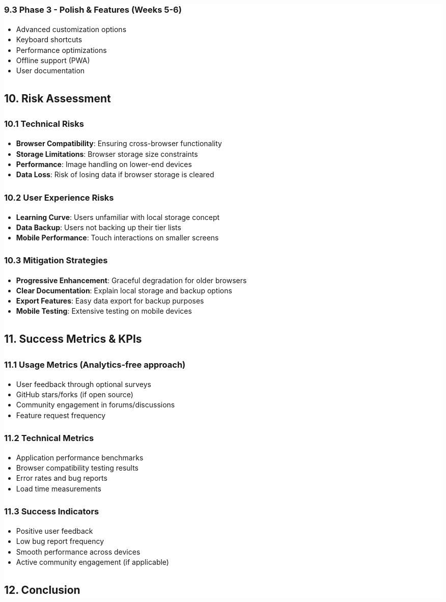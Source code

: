 ### 9.3 Phase 3 - Polish & Features (Weeks 5-6)
- Advanced customization options
- Keyboard shortcuts
- Performance optimizations
- Offline support (PWA)
- User documentation

## 10. Risk Assessment

### 10.1 Technical Risks
- **Browser Compatibility**: Ensuring cross-browser functionality
- **Storage Limitations**: Browser storage size constraints
- **Performance**: Image handling on lower-end devices
- **Data Loss**: Risk of losing data if browser storage is cleared

### 10.2 User Experience Risks
- **Learning Curve**: Users unfamiliar with local storage concept
- **Data Backup**: Users not backing up their tier lists
- **Mobile Performance**: Touch interactions on smaller screens

### 10.3 Mitigation Strategies
- **Progressive Enhancement**: Graceful degradation for older browsers
- **Clear Documentation**: Explain local storage and backup options
- **Export Features**: Easy data export for backup purposes
- **Mobile Testing**: Extensive testing on mobile devices

## 11. Success Metrics & KPIs

### 11.1 Usage Metrics (Analytics-free approach)
- User feedback through optional surveys
- GitHub stars/forks (if open source)
- Community engagement in forums/discussions
- Feature request frequency

### 11.2 Technical Metrics
- Application performance benchmarks
- Browser compatibility testing results
- Error rates and bug reports
- Load time measurements

### 11.3 Success Indicators
- Positive user feedback
- Low bug report frequency
- Smooth performance across devices
- Active community engagement (if applicable)

## 12. Conclusion
